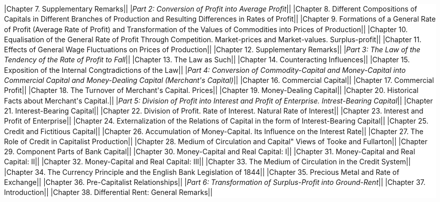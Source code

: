 |Chapter 7. Supplementary Remarks||
|*Part 2: Conversion of Profit into Average Profit*||
|Chapter 8. Different Compositions of Capitals in Different Branches of Production and Resulting Differences in Rates of Profit||
|Chapter 9. Formations of a General Rate of Profit (Average Rate of Profit) and Transformation of the Values of Commodities into Prices of Production||
|Chapter 10. Equalisation of the General Rate of Profit Through Competition. Market-prices and Market-values. Surplus-profit||
|Chapter 11. Effects of General Wage Fluctuations on Prices of Production||
|Chapter 12. Supplementary Remarks||
|*Part 3: The Law of the Tendency of the Rate of Profit to Fall*||
|Chapter 13. The Law as Such||
|Chapter 14. Counteracting Influences||
|Chapter 15. Exposition of the Internal Congtradictions of the Law||
|*Part 4: Conversion of Commodity-Capital and Money-Capital into Commercial Capital and Money-Dealing Capital (Merchant's Capital)*||
|Chapter 16. Commercial Capital||
|Chapter 17. Commercial Profit||
|Chapter 18. The Turnover of Merchant's Capital. Prices||
|Chapter 19. Money-Dealing Capital||
|Chapter 20. Historical Facts about Merchant's Capital.||
|*Part 5: Division of Profit into Interest and Profit of Enterprise. Intrest-Bearing Capital*||
|Chapter 21. Interest-Bearing Capital||
|Chapter 22. Division of Profit. Rate of Interest. Natural Rate of Interest||
|Chapter 23. Interest and Profit of Enterprise||
|Chapter 24. Externalization of the Relations of Capital in the form of Interest-Bearing Capital||
|Chapter 25. Credit and Fictitious Capital||
|Chapter 26. Accumulation of Money-Capital. Its Influence on the Interest Rate||
|Chapter 27. The Role of Credit in Capitalist Production||
|Chapter 28. Medium of Circulation and Capital" Views of Tooke and Fullarton||
|Chapter 29. Component Parts of Bank Capital||
|Chapter 30. Money-Capital and Real Capital: I||
|Chapter 31. Money-Capital and Real Capital: II||
|Chapter 32. Money-Capital and Real Capital: III||
|Chapter 33. The Medium of Circulation in the Credit System||
|Chapter 34. The Currency Principle and the English Bank Legislation of 1844||
|Chapter 35. Precious Metal and Rate of Exchange||
|Chapter 36. Pre-Capitalist Relationships||
|*Part 6: Transformation of Surplus-Profit into Ground-Rent*||
|Chapter 37. Introduction||
|Chapter 38. Differential Rent: General Remarks||